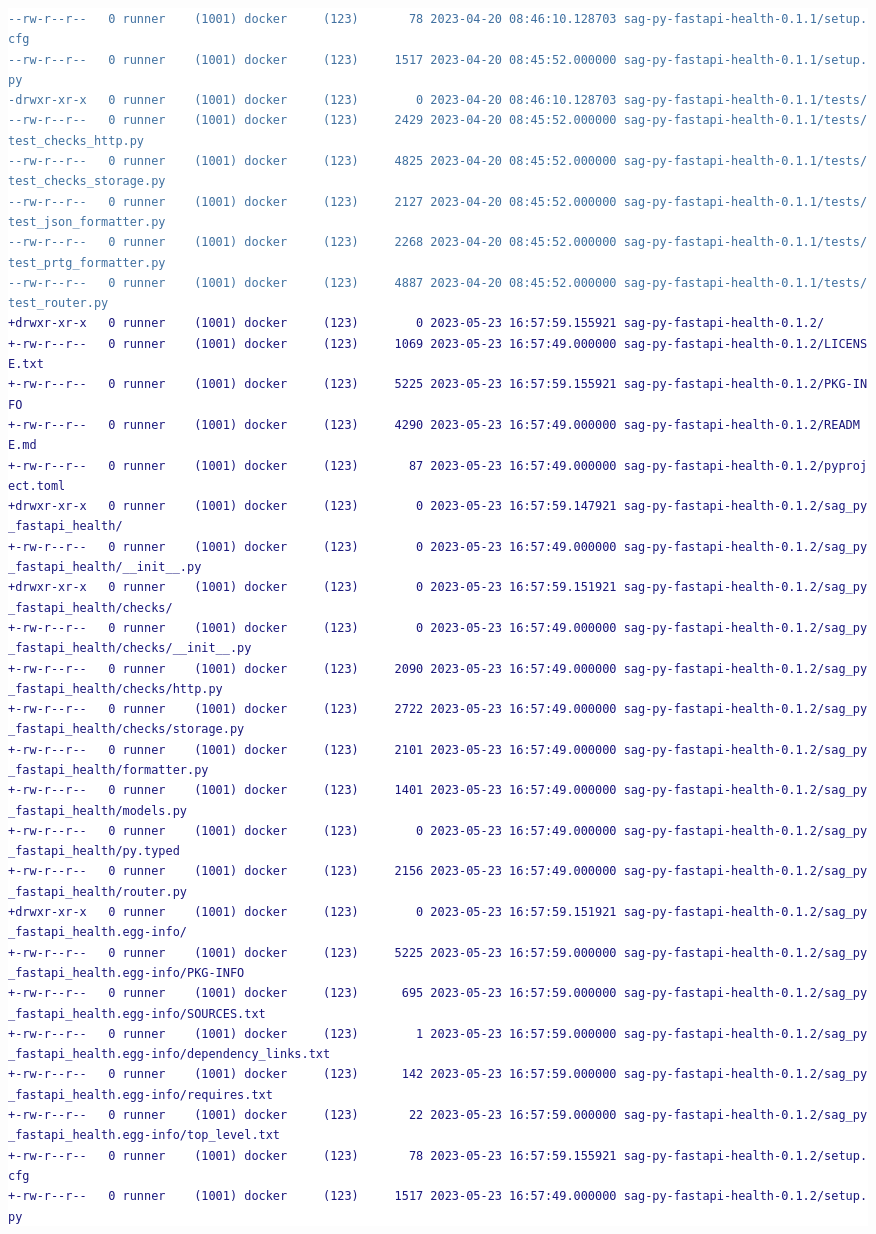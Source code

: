 ```diff
--rw-r--r--   0 runner    (1001) docker     (123)       78 2023-04-20 08:46:10.128703 sag-py-fastapi-health-0.1.1/setup.cfg
--rw-r--r--   0 runner    (1001) docker     (123)     1517 2023-04-20 08:45:52.000000 sag-py-fastapi-health-0.1.1/setup.py
-drwxr-xr-x   0 runner    (1001) docker     (123)        0 2023-04-20 08:46:10.128703 sag-py-fastapi-health-0.1.1/tests/
--rw-r--r--   0 runner    (1001) docker     (123)     2429 2023-04-20 08:45:52.000000 sag-py-fastapi-health-0.1.1/tests/test_checks_http.py
--rw-r--r--   0 runner    (1001) docker     (123)     4825 2023-04-20 08:45:52.000000 sag-py-fastapi-health-0.1.1/tests/test_checks_storage.py
--rw-r--r--   0 runner    (1001) docker     (123)     2127 2023-04-20 08:45:52.000000 sag-py-fastapi-health-0.1.1/tests/test_json_formatter.py
--rw-r--r--   0 runner    (1001) docker     (123)     2268 2023-04-20 08:45:52.000000 sag-py-fastapi-health-0.1.1/tests/test_prtg_formatter.py
--rw-r--r--   0 runner    (1001) docker     (123)     4887 2023-04-20 08:45:52.000000 sag-py-fastapi-health-0.1.1/tests/test_router.py
+drwxr-xr-x   0 runner    (1001) docker     (123)        0 2023-05-23 16:57:59.155921 sag-py-fastapi-health-0.1.2/
+-rw-r--r--   0 runner    (1001) docker     (123)     1069 2023-05-23 16:57:49.000000 sag-py-fastapi-health-0.1.2/LICENSE.txt
+-rw-r--r--   0 runner    (1001) docker     (123)     5225 2023-05-23 16:57:59.155921 sag-py-fastapi-health-0.1.2/PKG-INFO
+-rw-r--r--   0 runner    (1001) docker     (123)     4290 2023-05-23 16:57:49.000000 sag-py-fastapi-health-0.1.2/README.md
+-rw-r--r--   0 runner    (1001) docker     (123)       87 2023-05-23 16:57:49.000000 sag-py-fastapi-health-0.1.2/pyproject.toml
+drwxr-xr-x   0 runner    (1001) docker     (123)        0 2023-05-23 16:57:59.147921 sag-py-fastapi-health-0.1.2/sag_py_fastapi_health/
+-rw-r--r--   0 runner    (1001) docker     (123)        0 2023-05-23 16:57:49.000000 sag-py-fastapi-health-0.1.2/sag_py_fastapi_health/__init__.py
+drwxr-xr-x   0 runner    (1001) docker     (123)        0 2023-05-23 16:57:59.151921 sag-py-fastapi-health-0.1.2/sag_py_fastapi_health/checks/
+-rw-r--r--   0 runner    (1001) docker     (123)        0 2023-05-23 16:57:49.000000 sag-py-fastapi-health-0.1.2/sag_py_fastapi_health/checks/__init__.py
+-rw-r--r--   0 runner    (1001) docker     (123)     2090 2023-05-23 16:57:49.000000 sag-py-fastapi-health-0.1.2/sag_py_fastapi_health/checks/http.py
+-rw-r--r--   0 runner    (1001) docker     (123)     2722 2023-05-23 16:57:49.000000 sag-py-fastapi-health-0.1.2/sag_py_fastapi_health/checks/storage.py
+-rw-r--r--   0 runner    (1001) docker     (123)     2101 2023-05-23 16:57:49.000000 sag-py-fastapi-health-0.1.2/sag_py_fastapi_health/formatter.py
+-rw-r--r--   0 runner    (1001) docker     (123)     1401 2023-05-23 16:57:49.000000 sag-py-fastapi-health-0.1.2/sag_py_fastapi_health/models.py
+-rw-r--r--   0 runner    (1001) docker     (123)        0 2023-05-23 16:57:49.000000 sag-py-fastapi-health-0.1.2/sag_py_fastapi_health/py.typed
+-rw-r--r--   0 runner    (1001) docker     (123)     2156 2023-05-23 16:57:49.000000 sag-py-fastapi-health-0.1.2/sag_py_fastapi_health/router.py
+drwxr-xr-x   0 runner    (1001) docker     (123)        0 2023-05-23 16:57:59.151921 sag-py-fastapi-health-0.1.2/sag_py_fastapi_health.egg-info/
+-rw-r--r--   0 runner    (1001) docker     (123)     5225 2023-05-23 16:57:59.000000 sag-py-fastapi-health-0.1.2/sag_py_fastapi_health.egg-info/PKG-INFO
+-rw-r--r--   0 runner    (1001) docker     (123)      695 2023-05-23 16:57:59.000000 sag-py-fastapi-health-0.1.2/sag_py_fastapi_health.egg-info/SOURCES.txt
+-rw-r--r--   0 runner    (1001) docker     (123)        1 2023-05-23 16:57:59.000000 sag-py-fastapi-health-0.1.2/sag_py_fastapi_health.egg-info/dependency_links.txt
+-rw-r--r--   0 runner    (1001) docker     (123)      142 2023-05-23 16:57:59.000000 sag-py-fastapi-health-0.1.2/sag_py_fastapi_health.egg-info/requires.txt
+-rw-r--r--   0 runner    (1001) docker     (123)       22 2023-05-23 16:57:59.000000 sag-py-fastapi-health-0.1.2/sag_py_fastapi_health.egg-info/top_level.txt
+-rw-r--r--   0 runner    (1001) docker     (123)       78 2023-05-23 16:57:59.155921 sag-py-fastapi-health-0.1.2/setup.cfg
+-rw-r--r--   0 runner    (1001) docker     (123)     1517 2023-05-23 16:57:49.000000 sag-py-fastapi-health-0.1.2/setup.py
```